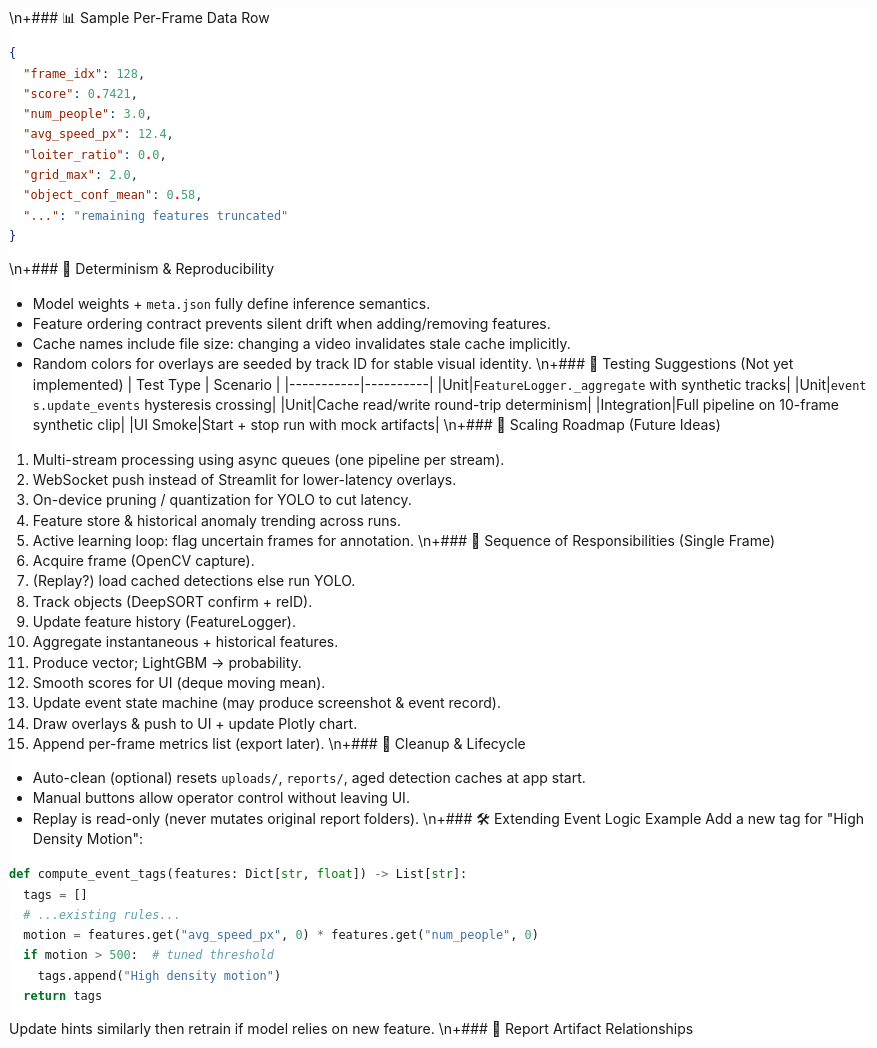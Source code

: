 \n+### 📊 Sample Per-Frame Data Row
```json
{
  "frame_idx": 128,
  "score": 0.7421,
  "num_people": 3.0,
  "avg_speed_px": 12.4,
  "loiter_ratio": 0.0,
  "grid_max": 2.0,
  "object_conf_mean": 0.58,
  "...": "remaining features truncated"
}
```
\n+### 🔐 Determinism & Reproducibility
* Model weights + `meta.json` fully define inference semantics.
* Feature ordering contract prevents silent drift when adding/removing features.
* Cache names include file size: changing a video invalidates stale cache implicitly.
* Random colors for overlays are seeded by track ID for stable visual identity.
\n+### 🧪 Testing Suggestions (Not yet implemented)
| Test Type | Scenario |
|-----------|----------|
|Unit|`FeatureLogger._aggregate` with synthetic tracks|
|Unit|`events.update_events` hysteresis crossing|
|Unit|Cache read/write round-trip determinism|
|Integration|Full pipeline on 10-frame synthetic clip|
|UI Smoke|Start + stop run with mock artifacts|
\n+### 🚀 Scaling Roadmap (Future Ideas)
1. Multi-stream processing using async queues (one pipeline per stream).
2. WebSocket push instead of Streamlit for lower-latency overlays.
3. On-device pruning / quantization for YOLO to cut latency.
4. Feature store & historical anomaly trending across runs.
5. Active learning loop: flag uncertain frames for annotation.
\n+### 🧷 Sequence of Responsibilities (Single Frame)
1. Acquire frame (OpenCV capture).
2. (Replay?) load cached detections else run YOLO.
3. Track objects (DeepSORT confirm + reID).
4. Update feature history (FeatureLogger).
5. Aggregate instantaneous + historical features.
6. Produce vector; LightGBM -> probability.
7. Smooth scores for UI (deque moving mean).
8. Update event state machine (may produce screenshot & event record).
9. Draw overlays & push to UI + update Plotly chart.
10. Append per-frame metrics list (export later).
\n+### 🧹 Cleanup & Lifecycle
* Auto-clean (optional) resets `uploads/`, `reports/`, aged detection caches at app start.
* Manual buttons allow operator control without leaving UI.
* Replay is read-only (never mutates original report folders).
\n+### 🛠️ Extending Event Logic Example
Add a new tag for "High Density Motion":
```python
def compute_event_tags(features: Dict[str, float]) -> List[str]:
  tags = []
  # ...existing rules...
  motion = features.get("avg_speed_px", 0) * features.get("num_people", 0)
  if motion > 500:  # tuned threshold
    tags.append("High density motion")
  return tags
```
Update hints similarly then retrain if model relies on new feature.
\n+### 🧾 Report Artifact Relationships
```mermaid
```